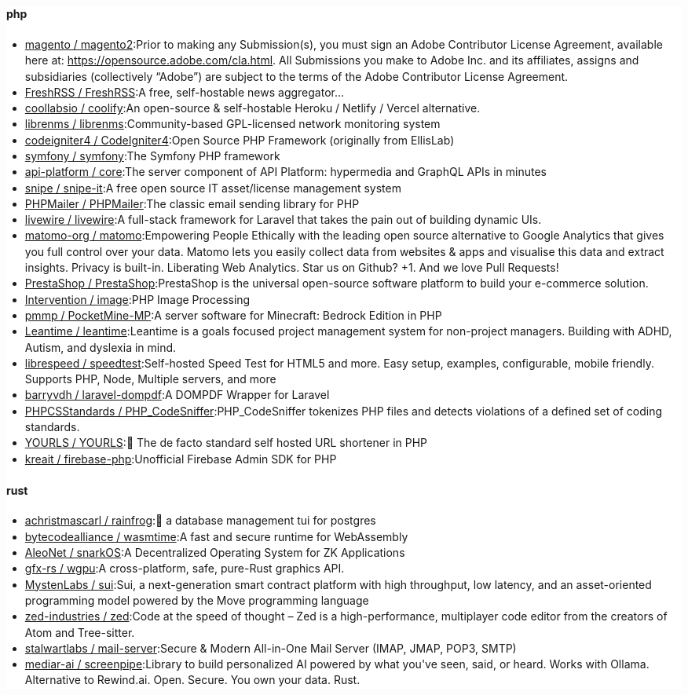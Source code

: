 #### php
* [magento / magento2](https://github.com/magento/magento2):Prior to making any Submission(s), you must sign an Adobe Contributor License Agreement, available here at: https://opensource.adobe.com/cla.html. All Submissions you make to Adobe Inc. and its affiliates, assigns and subsidiaries (collectively “Adobe”) are subject to the terms of the Adobe Contributor License Agreement.
* [FreshRSS / FreshRSS](https://github.com/FreshRSS/FreshRSS):A free, self-hostable news aggregator…
* [coollabsio / coolify](https://github.com/coollabsio/coolify):An open-source & self-hostable Heroku / Netlify / Vercel alternative.
* [librenms / librenms](https://github.com/librenms/librenms):Community-based GPL-licensed network monitoring system
* [codeigniter4 / CodeIgniter4](https://github.com/codeigniter4/CodeIgniter4):Open Source PHP Framework (originally from EllisLab)
* [symfony / symfony](https://github.com/symfony/symfony):The Symfony PHP framework
* [api-platform / core](https://github.com/api-platform/core):The server component of API Platform: hypermedia and GraphQL APIs in minutes
* [snipe / snipe-it](https://github.com/snipe/snipe-it):A free open source IT asset/license management system
* [PHPMailer / PHPMailer](https://github.com/PHPMailer/PHPMailer):The classic email sending library for PHP
* [livewire / livewire](https://github.com/livewire/livewire):A full-stack framework for Laravel that takes the pain out of building dynamic UIs.
* [matomo-org / matomo](https://github.com/matomo-org/matomo):Empowering People Ethically with the leading open source alternative to Google Analytics that gives you full control over your data. Matomo lets you easily collect data from websites & apps and visualise this data and extract insights. Privacy is built-in. Liberating Web Analytics. Star us on Github? +1. And we love Pull Requests!
* [PrestaShop / PrestaShop](https://github.com/PrestaShop/PrestaShop):PrestaShop is the universal open-source software platform to build your e-commerce solution.
* [Intervention / image](https://github.com/Intervention/image):PHP Image Processing
* [pmmp / PocketMine-MP](https://github.com/pmmp/PocketMine-MP):A server software for Minecraft: Bedrock Edition in PHP
* [Leantime / leantime](https://github.com/Leantime/leantime):Leantime is a goals focused project management system for non-project managers. Building with ADHD, Autism, and dyslexia in mind.
* [librespeed / speedtest](https://github.com/librespeed/speedtest):Self-hosted Speed Test for HTML5 and more. Easy setup, examples, configurable, mobile friendly. Supports PHP, Node, Multiple servers, and more
* [barryvdh / laravel-dompdf](https://github.com/barryvdh/laravel-dompdf):A DOMPDF Wrapper for Laravel
* [PHPCSStandards / PHP_CodeSniffer](https://github.com/PHPCSStandards/PHP_CodeSniffer):PHP_CodeSniffer tokenizes PHP files and detects violations of a defined set of coding standards.
* [YOURLS / YOURLS](https://github.com/YOURLS/YOURLS):🔗 The de facto standard self hosted URL shortener in PHP
* [kreait / firebase-php](https://github.com/kreait/firebase-php):Unofficial Firebase Admin SDK for PHP

#### rust
* [achristmascarl / rainfrog](https://github.com/achristmascarl/rainfrog):🐸 a database management tui for postgres
* [bytecodealliance / wasmtime](https://github.com/bytecodealliance/wasmtime):A fast and secure runtime for WebAssembly
* [AleoNet / snarkOS](https://github.com/AleoNet/snarkOS):A Decentralized Operating System for ZK Applications
* [gfx-rs / wgpu](https://github.com/gfx-rs/wgpu):A cross-platform, safe, pure-Rust graphics API.
* [MystenLabs / sui](https://github.com/MystenLabs/sui):Sui, a next-generation smart contract platform with high throughput, low latency, and an asset-oriented programming model powered by the Move programming language
* [zed-industries / zed](https://github.com/zed-industries/zed):Code at the speed of thought – Zed is a high-performance, multiplayer code editor from the creators of Atom and Tree-sitter.
* [stalwartlabs / mail-server](https://github.com/stalwartlabs/mail-server):Secure & Modern All-in-One Mail Server (IMAP, JMAP, POP3, SMTP)
* [mediar-ai / screenpipe](https://github.com/mediar-ai/screenpipe):Library to build personalized AI powered by what you've seen, said, or heard. Works with Ollama. Alternative to Rewind.ai. Open. Secure. You own your data. Rust.